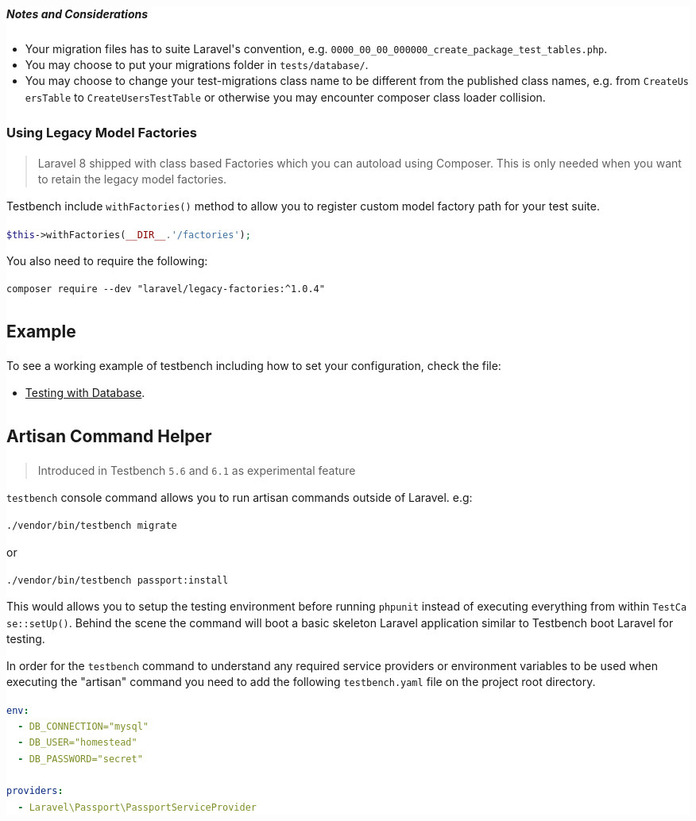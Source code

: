 ##### Notes and Considerations

* Your migration files has to suite Laravel's convention, e.g. `0000_00_00_000000_create_package_test_tables.php`.
* You may choose to put your migrations folder in `tests/database/`.
* You may choose to change your test-migrations class name to be different from the published class names, e.g. from `CreateUsersTable` to `CreateUsersTestTable` or otherwise you may encounter composer class loader collision.
 
### Using Legacy Model Factories

> Laravel 8 shipped with class based Factories which you can autoload using Composer. This is only needed when you want to retain the legacy model factories.

Testbench include `withFactories()` method to allow you to register custom model factory path for your test suite.

```php
$this->withFactories(__DIR__.'/factories');
```

You also need to require the following:

    composer require --dev "laravel/legacy-factories:^1.0.4"

## Example

To see a working example of testbench including how to set your configuration, check the file:

* [Testing with Database](https://github.com/orchestral/testbench-core/tree/4.x/tests/Databases).

## Artisan Command Helper

> Introduced in Testbench `5.6` and `6.1` as experimental feature

`testbench` console command allows you to run artisan commands outside of Laravel. e.g:

    ./vendor/bin/testbench migrate

or
    
    ./vendor/bin/testbench passport:install

This would allows you to setup the testing environment before running `phpunit` instead of executing everything from within `TestCase::setUp()`. Behind the scene the command will boot a basic skeleton Laravel application similar to Testbench boot Laravel for testing.

In order for the `testbench` command to understand any required service providers or environment variables to be used when executing the "artisan" command you need to add the following `testbench.yaml` file on the project root directory.

```yaml
env:
  - DB_CONNECTION="mysql"
  - DB_USER="homestead"
  - DB_PASSWORD="secret"

providers:
  - Laravel\Passport\PassportServiceProvider
```
